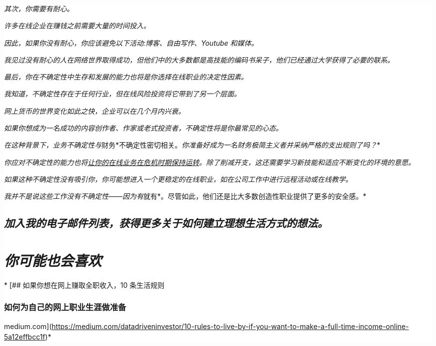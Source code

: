 *其次，你需要有耐心。*

*许多在线企业在赚钱之前需要大量的时间投入。*

*因此，如果你没有耐心，你应该避免以下活动:博客、自由写作、Youtube 和媒体。*

*我见过没有耐心的人在网络世界取得成功，但他们中的大多数都是高技能的编码书呆子，他们已经通过大学获得了必要的联系。*

*最后，你在不确定性中生存和发展的能力也将是你选择在线职业的决定性因素。*

*我知道，不确定性存在于任何行业，但在线风险投资将它带到了另一个层面。*

*网上货币的世界变化如此之快，企业可以在几个月内兴衰。*

*如果你想成为一名成功的内容创作者、作家或老式投资者，不确定性将是你最常见的心态。*

*在这种背景下，业务不确定性与*财务*不确定性密切相关。*你准备好成为一名财务极简主义者并采纳严格的支出规则了吗？**

*你应对不确定性的能力也将[让你的在线业务在危机时期保持运转](https://medium.com/swlh/how-to-keep-your-online-business-afloat-during-a-crisis-a336c4d3e539)。除了削减开支，这还需要学习新技能和适应不断变化的环境的意愿。*

*如果这种不确定性没有吸引你，你可能想进入一个更稳定的在线职业，如在公司工作中进行远程活动或在线教学。*

*我并不是说这些工作没有不确定性——因为有*就有*。尽管如此，他们还是比大多数创造性职业提供了更多的安全感。*

## *加入我的电子邮件列表，获得更多关于如何建立理想生活方式的想法。*

# *你可能也会喜欢*

*[](https://medium.com/datadriveninvestor/10-rules-to-live-by-if-you-want-to-make-a-full-time-income-online-5a12effbcc1f) [## 如果你想在网上赚取全职收入，10 条生活规则

### 如何为自己的网上职业生涯做准备

medium.com](https://medium.com/datadriveninvestor/10-rules-to-live-by-if-you-want-to-make-a-full-time-income-online-5a12effbcc1f)*